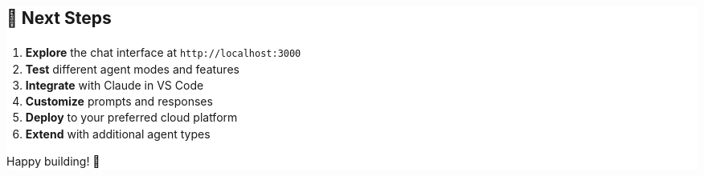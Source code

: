 ## 🎯 **Next Steps**

1. **Explore** the chat interface at `http://localhost:3000`
2. **Test** different agent modes and features
3. **Integrate** with Claude in VS Code
4. **Customize** prompts and responses
5. **Deploy** to your preferred cloud platform
6. **Extend** with additional agent types

Happy building! 🚀